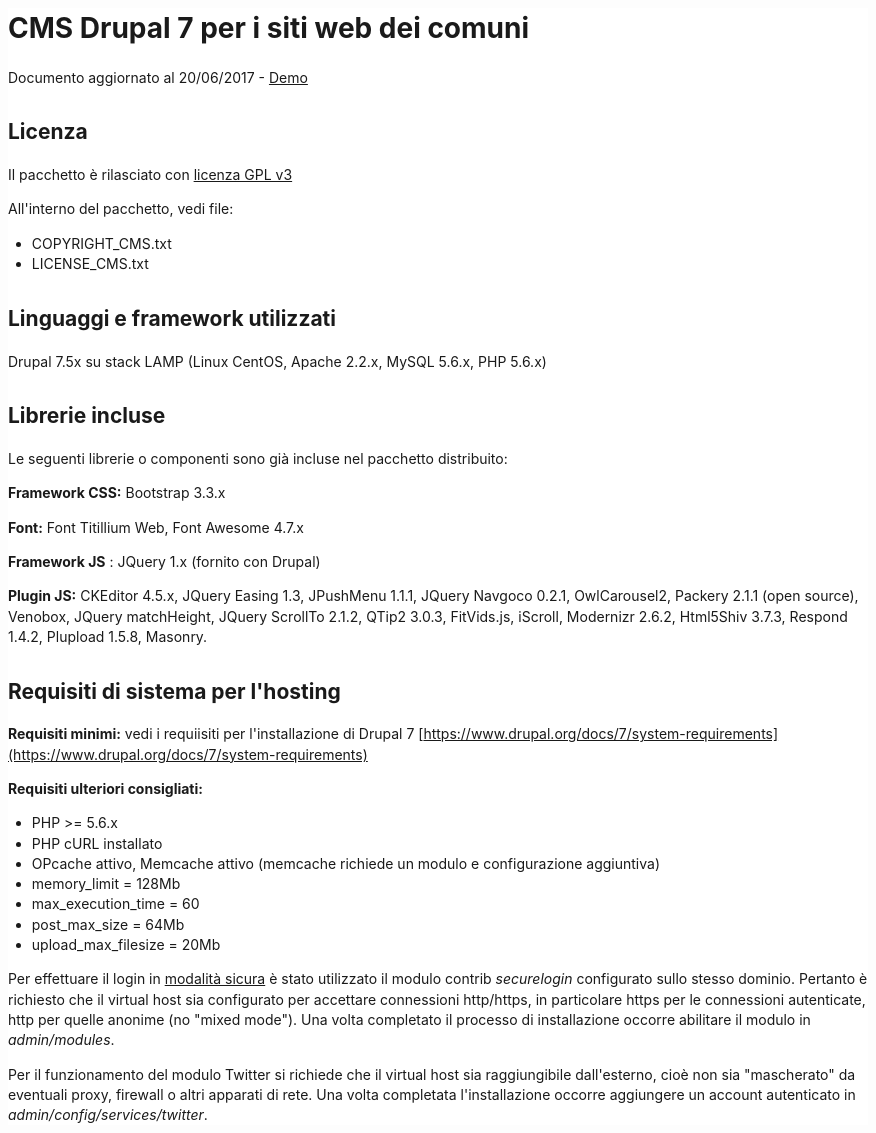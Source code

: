 # CMS Drupal 7 per i siti web dei comuni

Documento aggiornato al 20/06/2017 - [Demo](http://www-cityweb3.portali.csi.it/web)


## Licenza

Il pacchetto è rilasciato con [licenza GPL v3](https://www.gnu.org/licenses/gpl-3.0.en.html)

All&#39;interno del pacchetto, vedi file:

- COPYRIGHT\_CMS.txt
- LICENSE\_CMS.txt

## Linguaggi e framework utilizzati

Drupal 7.5x su stack LAMP (Linux CentOS, Apache 2.2.x, MySQL 5.6.x, PHP 5.6.x)

## Librerie incluse

Le seguenti librerie o componenti sono già incluse nel pacchetto distribuito:

**Framework CSS:** Bootstrap 3.3.x

**Font:** Font Titillium Web, Font Awesome 4.7.x

**Framework JS** : JQuery 1.x (fornito con Drupal)

**Plugin JS:** CKEditor 4.5.x, JQuery Easing 1.3, JPushMenu 1.1.1, JQuery Navgoco 0.2.1, OwlCarousel2, Packery 2.1.1 (open source), Venobox, JQuery matchHeight, JQuery ScrollTo 2.1.2, QTip2 3.0.3, FitVids.js, iScroll, Modernizr 2.6.2, Html5Shiv 3.7.3, Respond 1.4.2, Plupload 1.5.8, Masonry.

## Requisiti di sistema per l&#39;hosting

**Requisiti minimi:** vedi i requiisiti per l&#39;installazione di Drupal 7 [https://www.drupal.org/docs/7/system-requirements](https://www.drupal.org/docs/7/system-requirements)

**Requisiti ulteriori consigliati:**

- PHP &gt;= 5.6.x
- PHP cURL installato
- OPcache attivo, Memcache attivo (memcache richiede un modulo e configurazione aggiuntiva)
- memory\_limit = 128Mb
- max\_execution\_time = 60
- post\_max\_size = 64Mb
- upload\_max\_filesize = 20Mb

Per effettuare il login in [modalità sicura](https://www.drupal.org/https-information) è stato utilizzato il modulo contrib _securelogin_ configurato sullo stesso dominio. Pertanto è richiesto che il virtual host sia configurato per accettare connessioni http/https, in particolare https per le connessioni autenticate, http per quelle anonime (no &quot;mixed mode&quot;). Una volta completato il processo di installazione occorre abilitare il modulo in _admin/modules_.

Per il funzionamento del modulo Twitter si richiede che il virtual host sia raggiungibile dall&#39;esterno, cioè non sia &quot;mascherato&quot; da eventuali proxy, firewall o altri apparati di rete. Una volta completata l&#39;installazione occorre aggiungere un account autenticato in _admin/config/services/twitter_.
